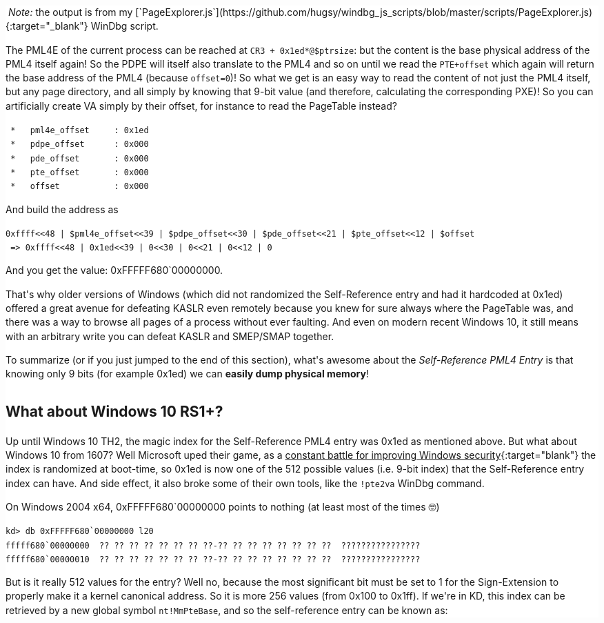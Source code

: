 <div markdown="span" class="alert-info"><i class="fa fa-info-circle">&nbsp;Note:</i> the output is from my [`PageExplorer.js`](https://github.com/hugsy/windbg_js_scripts/blob/master/scripts/PageExplorer.js){:target="_blank"} WinDbg script.</div>

The PML4E of the current process can be reached at `CR3 + 0x1ed*@$ptrsize`: but the content is the base physical address of the PML4 itself again! So the PDPE will itself also translate to the PML4 and so on until we read the `PTE+offset` which again will return the base address of the PML4 (because `offset=0`)! So what we get is an easy way to read the content of not just the PML4 itself, but any page directory, and all simply by knowing that 9-bit value (and therefore, calculating the corresponding PXE)! So you can artificially create VA simply by their offset, for instance to read the PageTable instead?

```text
 *   pml4e_offset     : 0x1ed
 *   pdpe_offset      : 0x000
 *   pde_offset       : 0x000
 *   pte_offset       : 0x000
 *   offset           : 0x000
```

And build the address as
```text
0xffff<<48 | $pml4e_offset<<39 | $pdpe_offset<<30 | $pde_offset<<21 | $pte_offset<<12 | $offset
 => 0xffff<<48 | 0x1ed<<39 | 0<<30 | 0<<21 | 0<<12 | 0
```

And you get the value: 0xFFFFF680\`00000000.

That's why older versions of Windows (which did not randomized the Self-Reference entry and had it hardcoded at 0x1ed) offered a great avenue for defeating KASLR even remotely because you knew for sure always where the PageTable was, and there was a way to browse all pages of a process without ever faulting. And even on modern recent Windows 10, it still means with an arbitrary write you can defeat KASLR and SMEP/SMAP together.

To summarize (or if you just jumped to the end of this section), what's awesome about the *Self-Reference PML4 Entry* is that knowing only 9 bits (for example 0x1ed) we can **easily dump physical memory**!


## What about Windows 10 RS1+?

Up until Windows 10 TH2, the magic index for the Self-Reference PML4 entry was 0x1ed as mentioned above. But what about Windows 10 from 1607? Well Microsoft uped their game, as a [constant battle for improving Windows security](https://www.blackhat.com/docs/us-16/materials/us-16-Weston-Windows-10-Mitigation-Improvements.pdf){:target="blank"} the index is randomized at boot-time, so 0x1ed is now one of the 512 possible values (i.e. 9-bit index) that the Self-Reference entry index can have. And side effect, it also broke some of their own tools, like the `!pte2va` WinDbg command.

On Windows 2004 x64, 0xFFFFF680`00000000 points to nothing (at least most of the times 🤓)
```text
kd> db 0xFFFFF680`00000000 l20
fffff680`00000000  ?? ?? ?? ?? ?? ?? ?? ??-?? ?? ?? ?? ?? ?? ?? ??  ????????????????
fffff680`00000010  ?? ?? ?? ?? ?? ?? ?? ??-?? ?? ?? ?? ?? ?? ?? ??  ????????????????
```

But is it really 512 values for the entry? Well no, because the most significant bit must be set to 1 for the Sign-Extension to properly make it a kernel canonical address. So it is more 256 values (from 0x100 to 0x1ff). If we're in KD, this index can be retrieved by a new global symbol `nt!MmPteBase`, and so the self-reference entry can be known as:
